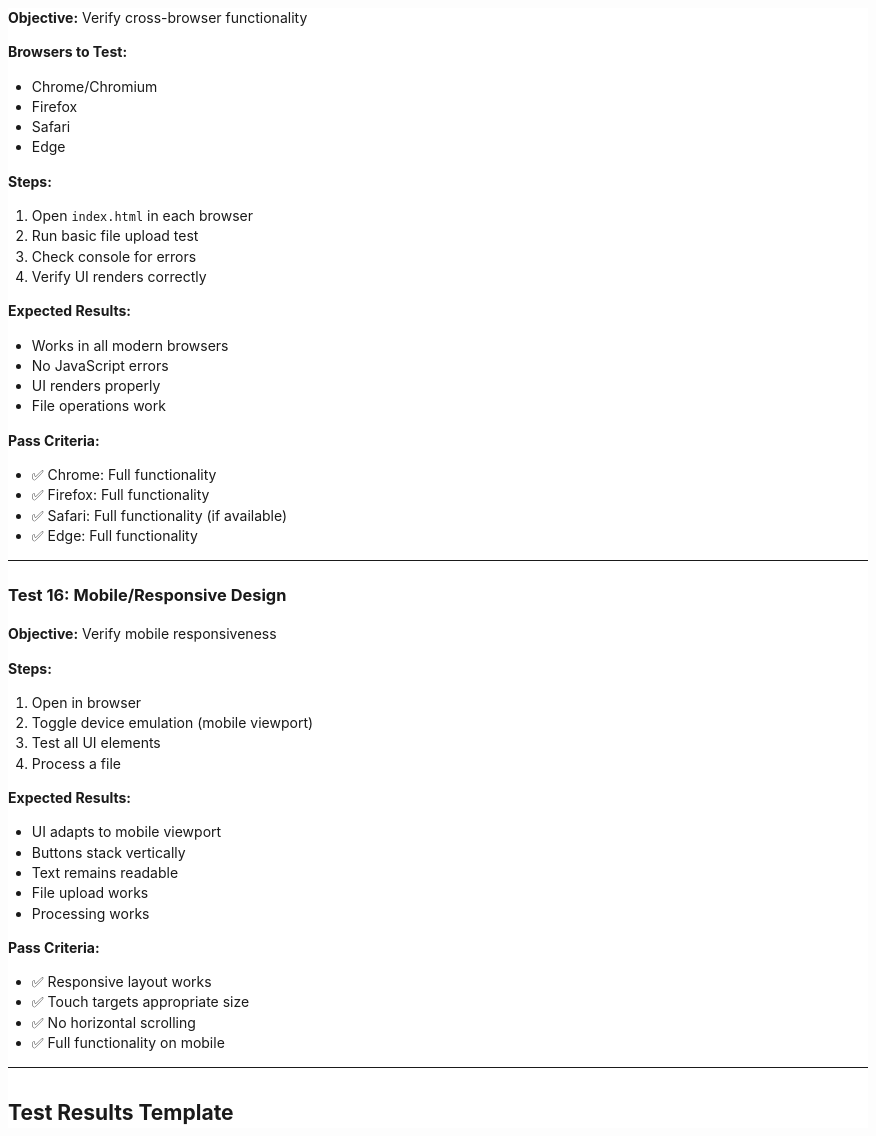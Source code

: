 **Objective:** Verify cross-browser functionality

**Browsers to Test:**
- Chrome/Chromium
- Firefox
- Safari
- Edge

**Steps:**
1. Open `index.html` in each browser
2. Run basic file upload test
3. Check console for errors
4. Verify UI renders correctly

**Expected Results:**
- Works in all modern browsers
- No JavaScript errors
- UI renders properly
- File operations work

**Pass Criteria:**
- ✅ Chrome: Full functionality
- ✅ Firefox: Full functionality
- ✅ Safari: Full functionality (if available)
- ✅ Edge: Full functionality

---

### Test 16: Mobile/Responsive Design

**Objective:** Verify mobile responsiveness

**Steps:**
1. Open in browser
2. Toggle device emulation (mobile viewport)
3. Test all UI elements
4. Process a file

**Expected Results:**
- UI adapts to mobile viewport
- Buttons stack vertically
- Text remains readable
- File upload works
- Processing works

**Pass Criteria:**
- ✅ Responsive layout works
- ✅ Touch targets appropriate size
- ✅ No horizontal scrolling
- ✅ Full functionality on mobile

---

## Test Results Template
